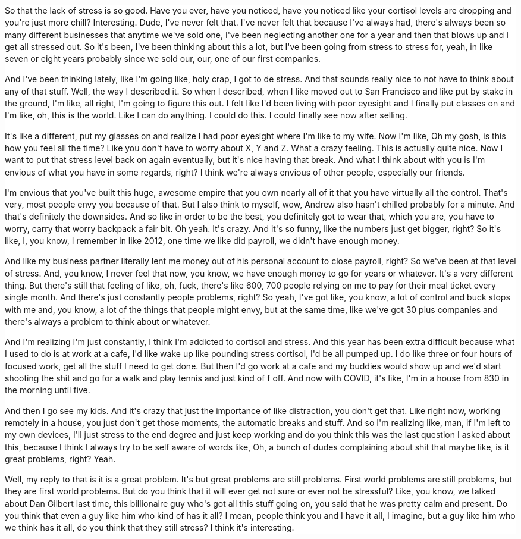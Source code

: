 So that the lack of stress is so good. Have you ever, have you noticed, have you noticed like your cortisol levels are dropping and you're just more chill? Interesting. Dude, I've never felt that. I've never felt that because I've always had, there's always been so many different businesses that anytime we've sold one, I've been neglecting another one for a year and then that blows up and I get all stressed out. So it's been, I've been thinking about this a lot, but I've been going from stress to stress for, yeah, in like seven or eight years probably since we sold our, our, one of our first companies.

And I've been thinking lately, like I'm going like, holy crap, I got to de stress. And that sounds really nice to not have to think about any of that stuff. Well, the way I described it. So when I described, when I like moved out to San Francisco and like put by stake in the ground, I'm like, all right, I'm going to figure this out. I felt like I'd been living with poor eyesight and I finally put classes on and I'm like, oh, this is the world. Like I can do anything. I could do this. I could finally see now after selling.

It's like a different, put my glasses on and realize I had poor eyesight where I'm like to my wife. Now I'm like, Oh my gosh, is this how you feel all the time? Like you don't have to worry about X, Y and Z. What a crazy feeling. This is actually quite nice. Now I want to put that stress level back on again eventually, but it's nice having that break. And what I think about with you is I'm envious of what you have in some regards, right? I think we're always envious of other people, especially our friends.

I'm envious that you've built this huge, awesome empire that you own nearly all of it that you have virtually all the control. That's very, most people envy you because of that. But I also think to myself, wow, Andrew also hasn't chilled probably for a minute. And that's definitely the downsides. And so like in order to be the best, you definitely got to wear that, which you are, you have to worry, carry that worry backpack a fair bit. Oh yeah. It's crazy. And it's so funny, like the numbers just get bigger, right? So it's like, I, you know, I remember in like 2012, one time we like did payroll, we didn't have enough money.

And like my business partner literally lent me money out of his personal account to close payroll, right? So we've been at that level of stress. And, you know, I never feel that now, you know, we have enough money to go for years or whatever. It's a very different thing. But there's still that feeling of like, oh, fuck, there's like 600, 700 people relying on me to pay for their meal ticket every single month. And there's just constantly people problems, right? So yeah, I've got like, you know, a lot of control and buck stops with me and, you know, a lot of the things that people might envy, but at the same time, like we've got 30 plus companies and there's always a problem to think about or whatever.

And I'm realizing I'm just constantly, I think I'm addicted to cortisol and stress. And this year has been extra difficult because what I used to do is at work at a cafe, I'd like wake up like pounding stress cortisol, I'd be all pumped up. I do like three or four hours of focused work, get all the stuff I need to get done. But then I'd go work at a cafe and my buddies would show up and we'd start shooting the shit and go for a walk and play tennis and just kind of f off. And now with COVID, it's like, I'm in a house from 830 in the morning until five.

And then I go see my kids. And it's crazy that just the importance of like distraction, you don't get that. Like right now, working remotely in a house, you just don't get those moments, the automatic breaks and stuff. And so I'm realizing like, man, if I'm left to my own devices, I'll just stress to the end degree and just keep working and do you think this was the last question I asked about this, because I think I always try to be self aware of words like, Oh, a bunch of dudes complaining about shit that maybe like, is it great problems, right? Yeah.

Well, my reply to that is it is a great problem. It's but great problems are still problems. First world problems are still problems, but they are first world problems. But do you think that it will ever get not sure or ever not be stressful? Like, you know, we talked about Dan Gilbert last time, this billionaire guy who's got all this stuff going on, you said that he was pretty calm and present. Do you think that even a guy like him who kind of has it all? I mean, people think you and I have it all, I imagine, but a guy like him who we think has it all, do you think that they still stress? I think it's interesting.
